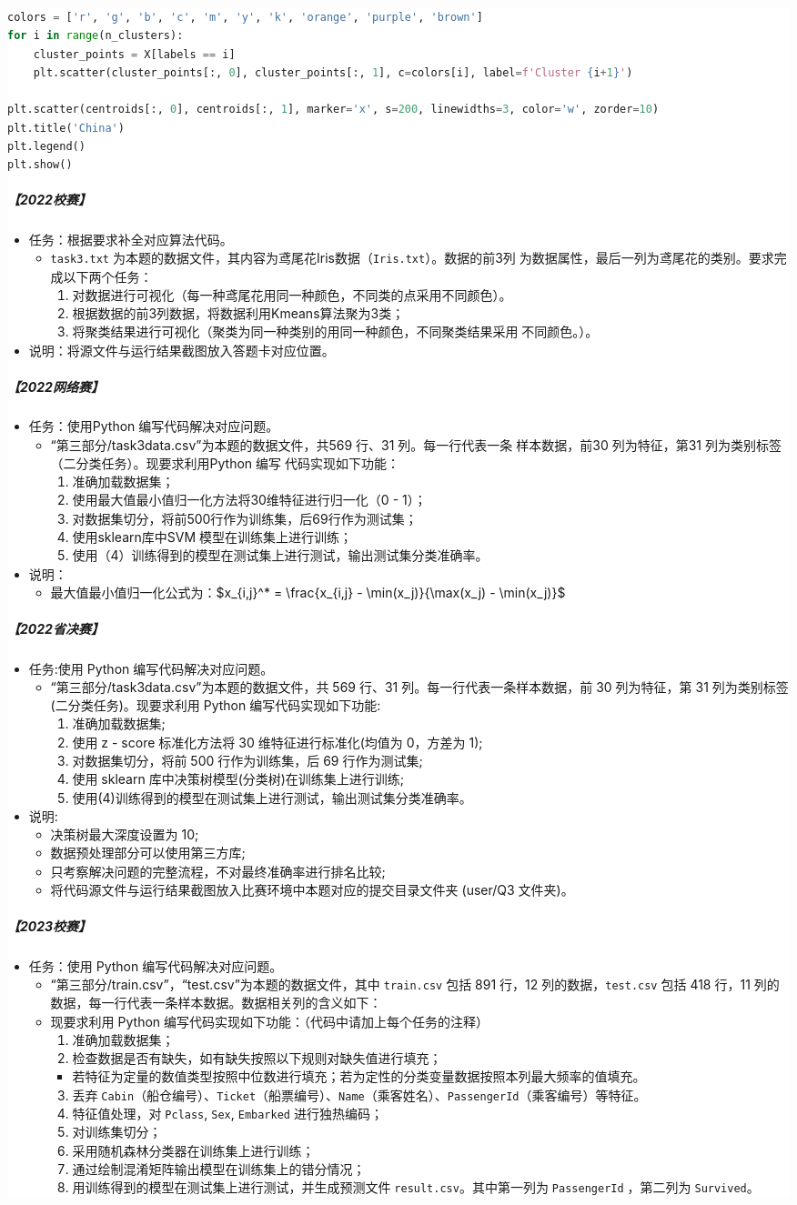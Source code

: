 ```python
colors = ['r', 'g', 'b', 'c', 'm', 'y', 'k', 'orange', 'purple', 'brown']
for i in range(n_clusters):
    cluster_points = X[labels == i]
    plt.scatter(cluster_points[:, 0], cluster_points[:, 1], c=colors[i], label=f'Cluster {i+1}')

plt.scatter(centroids[:, 0], centroids[:, 1], marker='x', s=200, linewidths=3, color='w', zorder=10)
plt.title('China')
plt.legend()
plt.show()
```

##### 【2022校赛】 
- 任务：根据要求补全对应算法代码。 
  - `task3.txt` 为本题的数据文件，其内容为鸢尾花Iris数据（`Iris.txt`）。数据的前3列
  为数据属性，最后一列为鸢尾花的类别。要求完成以下两个任务： 
    1. 对数据进行可视化（每一种鸢尾花用同一种颜色，不同类的点采用不同颜色）。 
    2. 根据数据的前3列数据，将数据利用Kmeans算法聚为3类； 
    3. 将聚类结果进行可视化（聚类为同一种类别的用同一种颜色，不同聚类结果采用
  不同颜色。）。 
- 说明：将源文件与运行结果截图放入答题卡对应位置。 

##### 【2022网络赛】 
- 任务：使用Python 编写代码解决对应问题。 
  - “第三部分/task3data.csv”为本题的数据文件，共569 行、31 列。每一行代表一条
  样本数据，前30 列为特征，第31 列为类别标签（二分类任务）。现要求利用Python 编写
  代码实现如下功能： 
    1. 准确加载数据集； 
    2. 使用最大值最小值归一化方法将30维特征进行归一化（0 - 1）； 
    3. 对数据集切分，将前500行作为训练集，后69行作为测试集； 
    4. 使用sklearn库中SVM 模型在训练集上进行训练； 
    5. 使用（4）训练得到的模型在测试集上进行测试，输出测试集分类准确率。 
- 说明： 
  - 最大值最小值归一化公式为：$x_{i,j}^* = \frac{x_{i,j} - \min(x_j)}{\max(x_j) - \min(x_j)}$

##### 【2022省决赛】 
- 任务:使用 Python 编写代码解决对应问题。
  - “第三部分/task3data.csv”为本题的数据文件，共 569 行、31 列。每一行代表一条样本数据，前 30 列为特征，第 31 列为类别标签(二分类任务)。现要求利用 Python 编写代码实现如下功能:
    1. 准确加载数据集;
    2. 使用 z - score 标准化方法将 30 维特征进行标准化(均值为 0，方差为 1);
    3. 对数据集切分，将前 500 行作为训练集，后 69 行作为测试集;
    4. 使用 sklearn 库中决策树模型(分类树)在训练集上进行训练;
    5. 使用(4)训练得到的模型在测试集上进行测试，输出测试集分类准确率。
- 说明:
  - 决策树最大深度设置为 10;
  - 数据预处理部分可以使用第三方库;
  - 只考察解决问题的完整流程，不对最终准确率进行排名比较;
  - 将代码源文件与运行结果截图放入比赛环境中本题对应的提交目录文件夹 (user/Q3 文件夹)。

##### 【2023校赛】 
- 任务：使用 Python 编写代码解决对应问题。 
  - “第三部分/train.csv”，“test.csv”为本题的数据文件，其中 `train.csv` 包括 891 行，12 列的数据，`test.csv` 包括 418 行，11 列的数据，每一行代表一条样本数据。数据相关列的含义如下： 
  - 现要求利用 Python 编写代码实现如下功能：（代码中请加上每个任务的注释） 
    1. 准确加载数据集； 
    2. 检查数据是否有缺失，如有缺失按照以下规则对缺失值进行填充； 
      - 若特征为定量的数值类型按照中位数进行填充；若为定性的分类变量数据按照本列最大频率的值填充。 
    3. 丢弃 `Cabin`（船仓编号）、`Ticket`（船票编号）、`Name`（乘客姓名）、`PassengerId`（乘客编号）等特征。 
    4. 特征值处理，对 `Pclass`, `Sex`, `Embarked` 进行独热编码； 
    5. 对训练集切分； 
    6. 采用随机森林分类器在训练集上进行训练； 
    7. 通过绘制混淆矩阵输出模型在训练集上的错分情况； 
    8. 用训练得到的模型在测试集上进行测试，并生成预测文件 `result.csv`。其中第一列为 `PassengerId` ，第二列为 `Survived`。 